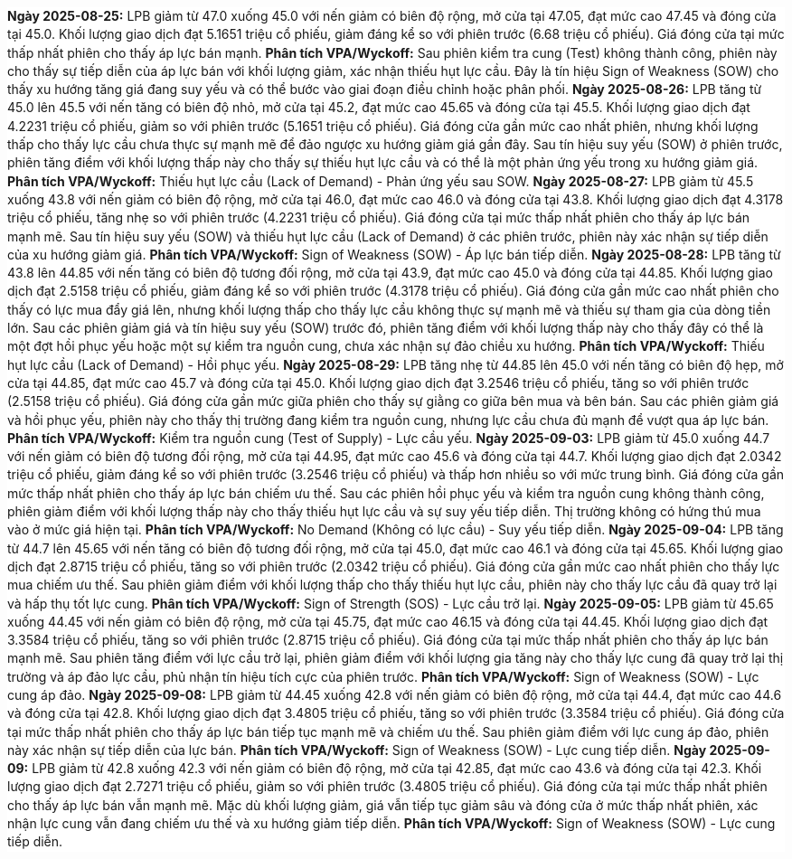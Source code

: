 **Ngày 2025-08-25:** LPB giảm từ 47.0 xuống 45.0 với nến giảm có biên độ rộng, mở cửa tại 47.05, đạt mức cao 47.45 và đóng cửa tại 45.0. Khối lượng giao dịch đạt 5.1651 triệu cổ phiếu, giảm đáng kể so với phiên trước (6.68 triệu cổ phiếu). Giá đóng cửa tại mức thấp nhất phiên cho thấy áp lực bán mạnh. **Phân tích VPA/Wyckoff:** Sau phiên kiểm tra cung (Test) không thành công, phiên này cho thấy sự tiếp diễn của áp lực bán với khối lượng giảm, xác nhận thiếu hụt lực cầu. Đây là tín hiệu Sign of Weakness (SOW) cho thấy xu hướng tăng giá đang suy yếu và có thể bước vào giai đoạn điều chỉnh hoặc phân phối.
**Ngày 2025-08-26:** LPB tăng từ 45.0 lên 45.5 với nến tăng có biên độ nhỏ, mở cửa tại 45.2, đạt mức cao 45.65 và đóng cửa tại 45.5. Khối lượng giao dịch đạt 4.2231 triệu cổ phiếu, giảm so với phiên trước (5.1651 triệu cổ phiếu). Giá đóng cửa gần mức cao nhất phiên, nhưng khối lượng thấp cho thấy lực cầu chưa thực sự mạnh mẽ để đảo ngược xu hướng giảm giá gần đây. Sau tín hiệu suy yếu (SOW) ở phiên trước, phiên tăng điểm với khối lượng thấp này cho thấy sự thiếu hụt lực cầu và có thể là một phản ứng yếu trong xu hướng giảm giá. **Phân tích VPA/Wyckoff:** Thiếu hụt lực cầu (Lack of Demand) - Phản ứng yếu sau SOW.
**Ngày 2025-08-27:** LPB giảm từ 45.5 xuống 43.8 với nến giảm có biên độ rộng, mở cửa tại 46.0, đạt mức cao 46.0 và đóng cửa tại 43.8. Khối lượng giao dịch đạt 4.3178 triệu cổ phiếu, tăng nhẹ so với phiên trước (4.2231 triệu cổ phiếu). Giá đóng cửa tại mức thấp nhất phiên cho thấy áp lực bán mạnh mẽ. Sau tín hiệu suy yếu (SOW) và thiếu hụt lực cầu (Lack of Demand) ở các phiên trước, phiên này xác nhận sự tiếp diễn của xu hướng giảm giá. **Phân tích VPA/Wyckoff:** Sign of Weakness (SOW) - Áp lực bán tiếp diễn.
**Ngày 2025-08-28:** LPB tăng từ 43.8 lên 44.85 với nến tăng có biên độ tương đối rộng, mở cửa tại 43.9, đạt mức cao 45.0 và đóng cửa tại 44.85. Khối lượng giao dịch đạt 2.5158 triệu cổ phiếu, giảm đáng kể so với phiên trước (4.3178 triệu cổ phiếu). Giá đóng cửa gần mức cao nhất phiên cho thấy có lực mua đẩy giá lên, nhưng khối lượng thấp cho thấy lực cầu không thực sự mạnh mẽ và thiếu sự tham gia của dòng tiền lớn. Sau các phiên giảm giá và tín hiệu suy yếu (SOW) trước đó, phiên tăng điểm với khối lượng thấp này cho thấy đây có thể là một đợt hồi phục yếu hoặc một sự kiểm tra nguồn cung, chưa xác nhận sự đảo chiều xu hướng. **Phân tích VPA/Wyckoff:** Thiếu hụt lực cầu (Lack of Demand) - Hồi phục yếu.
**Ngày 2025-08-29:** LPB tăng nhẹ từ 44.85 lên 45.0 với nến tăng có biên độ hẹp, mở cửa tại 44.85, đạt mức cao 45.7 và đóng cửa tại 45.0. Khối lượng giao dịch đạt 3.2546 triệu cổ phiếu, tăng so với phiên trước (2.5158 triệu cổ phiếu). Giá đóng cửa gần mức giữa phiên cho thấy sự giằng co giữa bên mua và bên bán. Sau các phiên giảm giá và hồi phục yếu, phiên này cho thấy thị trường đang kiểm tra nguồn cung, nhưng lực cầu chưa đủ mạnh để vượt qua áp lực bán. **Phân tích VPA/Wyckoff:** Kiểm tra nguồn cung (Test of Supply) - Lực cầu yếu.
**Ngày 2025-09-03:** LPB giảm từ 45.0 xuống 44.7 với nến giảm có biên độ tương đối rộng, mở cửa tại 44.95, đạt mức cao 45.6 và đóng cửa tại 44.7. Khối lượng giao dịch đạt 2.0342 triệu cổ phiếu, giảm đáng kể so với phiên trước (3.2546 triệu cổ phiếu) và thấp hơn nhiều so với mức trung bình. Giá đóng cửa gần mức thấp nhất phiên cho thấy áp lực bán chiếm ưu thế. Sau các phiên hồi phục yếu và kiểm tra nguồn cung không thành công, phiên giảm điểm với khối lượng thấp này cho thấy thiếu hụt lực cầu và sự suy yếu tiếp diễn. Thị trường không có hứng thú mua vào ở mức giá hiện tại. **Phân tích VPA/Wyckoff:** No Demand (Không có lực cầu) - Suy yếu tiếp diễn.
**Ngày 2025-09-04:** LPB tăng từ 44.7 lên 45.65 với nến tăng có biên độ tương đối rộng, mở cửa tại 45.0, đạt mức cao 46.1 và đóng cửa tại 45.65. Khối lượng giao dịch đạt 2.8715 triệu cổ phiếu, tăng so với phiên trước (2.0342 triệu cổ phiếu). Giá đóng cửa gần mức cao nhất phiên cho thấy lực mua chiếm ưu thế. Sau phiên giảm điểm với khối lượng thấp cho thấy thiếu hụt lực cầu, phiên này cho thấy lực cầu đã quay trở lại và hấp thụ tốt lực cung. **Phân tích VPA/Wyckoff:** Sign of Strength (SOS) - Lực cầu trở lại.
**Ngày 2025-09-05:** LPB giảm từ 45.65 xuống 44.45 với nến giảm có biên độ rộng, mở cửa tại 45.75, đạt mức cao 46.15 và đóng cửa tại 44.45. Khối lượng giao dịch đạt 3.3584 triệu cổ phiếu, tăng so với phiên trước (2.8715 triệu cổ phiếu). Giá đóng cửa tại mức thấp nhất phiên cho thấy áp lực bán mạnh mẽ. Sau phiên tăng điểm với lực cầu trở lại, phiên giảm điểm với khối lượng gia tăng này cho thấy lực cung đã quay trở lại thị trường và áp đảo lực cầu, phủ nhận tín hiệu tích cực của phiên trước. **Phân tích VPA/Wyckoff:** Sign of Weakness (SOW) - Lực cung áp đảo.
**Ngày 2025-09-08:** LPB giảm từ 44.45 xuống 42.8 với nến giảm có biên độ rộng, mở cửa tại 44.4, đạt mức cao 44.6 và đóng cửa tại 42.8. Khối lượng giao dịch đạt 3.4805 triệu cổ phiếu, tăng so với phiên trước (3.3584 triệu cổ phiếu). Giá đóng cửa tại mức thấp nhất phiên cho thấy áp lực bán tiếp tục mạnh mẽ và chiếm ưu thế. Sau phiên giảm điểm với lực cung áp đảo, phiên này xác nhận sự tiếp diễn của lực bán. **Phân tích VPA/Wyckoff:** Sign of Weakness (SOW) - Lực cung tiếp diễn.
**Ngày 2025-09-09:** LPB giảm từ 42.8 xuống 42.3 với nến giảm có biên độ rộng, mở cửa tại 42.85, đạt mức cao 43.6 và đóng cửa tại 42.3. Khối lượng giao dịch đạt 2.7271 triệu cổ phiếu, giảm so với phiên trước (3.4805 triệu cổ phiếu). Giá đóng cửa tại mức thấp nhất phiên cho thấy áp lực bán vẫn mạnh mẽ. Mặc dù khối lượng giảm, giá vẫn tiếp tục giảm sâu và đóng cửa ở mức thấp nhất phiên, xác nhận lực cung vẫn đang chiếm ưu thế và xu hướng giảm tiếp diễn. **Phân tích VPA/Wyckoff:** Sign of Weakness (SOW) - Lực cung tiếp diễn.